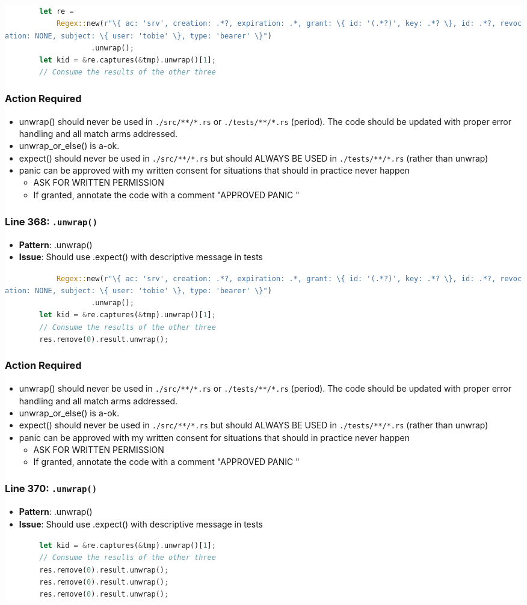 ```rust
		let re =
			Regex::new(r"\{ ac: 'srv', creation: .*?, expiration: .*, grant: \{ id: '(.*?)', key: .*? \}, id: .*?, revocation: NONE, subject: \{ user: 'tobie' \}, type: 'bearer' \}")
					.unwrap();
		let kid = &re.captures(&tmp).unwrap()[1];
		// Consume the results of the other three
```

### Action Required

- unwrap() should never be used in `./src/**/*.rs` or `./tests/**/*.rs` (period). The code should be updated with proper error handling and all match arms addressed.
- unwrap_or_else() is a-ok. 
- expect() should never be used in `./src/**/*.rs` but should ALWAYS BE USED in `./tests/**/*.rs` (rather than unwrap)
- panic can be approved with my written consent for situations that should in practice never happen  
  - ASK FOR WRITTEN PERMISSION
  - If granted, annotate the code with a comment "APPROVED PANIC "


### Line 368: `.unwrap()`

- **Pattern**: .unwrap()
- **Issue**: Should use .expect() with descriptive message in tests

```rust
			Regex::new(r"\{ ac: 'srv', creation: .*?, expiration: .*, grant: \{ id: '(.*?)', key: .*? \}, id: .*?, revocation: NONE, subject: \{ user: 'tobie' \}, type: 'bearer' \}")
					.unwrap();
		let kid = &re.captures(&tmp).unwrap()[1];
		// Consume the results of the other three
		res.remove(0).result.unwrap();
```

### Action Required

- unwrap() should never be used in `./src/**/*.rs` or `./tests/**/*.rs` (period). The code should be updated with proper error handling and all match arms addressed.
- unwrap_or_else() is a-ok. 
- expect() should never be used in `./src/**/*.rs` but should ALWAYS BE USED in `./tests/**/*.rs` (rather than unwrap)
- panic can be approved with my written consent for situations that should in practice never happen  
  - ASK FOR WRITTEN PERMISSION
  - If granted, annotate the code with a comment "APPROVED PANIC "


### Line 370: `.unwrap()`

- **Pattern**: .unwrap()
- **Issue**: Should use .expect() with descriptive message in tests

```rust
		let kid = &re.captures(&tmp).unwrap()[1];
		// Consume the results of the other three
		res.remove(0).result.unwrap();
		res.remove(0).result.unwrap();
		res.remove(0).result.unwrap();
```
